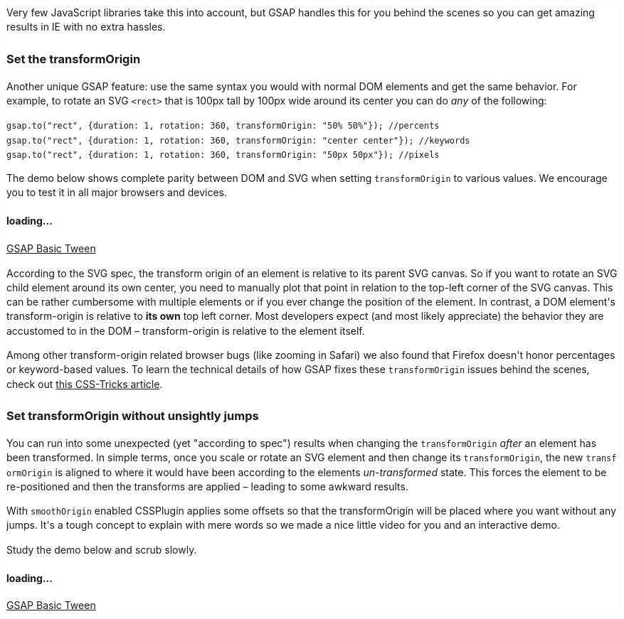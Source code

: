 Very few JavaScript libraries take this into account, but GSAP handles this for you behind the scenes so you can get amazing results in IE with no extra hassles.

### Set the transformOrigin[​](#set-the-transformorigin "Direct link to Set the transformOrigin")

Another unique GSAP feature: use the same syntax you would with normal DOM elements and get the same behavior. For example, to rotate an SVG `<rect>` that is 100px tall by 100px wide around its center you can do *any* of the following:

```
gsap.to("rect", {duration: 1, rotation: 360, transformOrigin: "50% 50%"}); //percents
gsap.to("rect", {duration: 1, rotation: 360, transformOrigin: "center center"}); //keywords
gsap.to("rect", {duration: 1, rotation: 360, transformOrigin: "50px 50px"}); //pixels
```

The demo below shows complete parity between DOM and SVG when setting `transformOrigin` to various values. We encourage you to test it in all major browsers and devices.

#### loading...

[GSAP Basic Tween](https://codepen.io/GreenSock/embed/17b4f47aa28f02e305dab386e9f79e89?default-tab=result\&theme-id=41164)

According to the SVG spec, the transform origin of an element is relative to its parent SVG canvas. So if you want to rotate an SVG child element around its own center, you need to manually plot that point in relation to the top-left corner of the SVG canvas. This can be rather cumbersome with multiple elements or if you ever change the position of the element. In contrast, a DOM element's transform-origin is relative to **its own** top left corner. Most developers expect (and most likely appreciate) the behavior they are accustomed to in the DOM – transform-origin is relative to the element itself.

Among other transform-origin related browser bugs (like zooming in Safari) we also found that Firefox doesn't honor percentages or keyword-based values. To learn the technical details of how GSAP fixes these `transformOrigin` issues behind the scenes, check out [this CSS-Tricks article](https://css-tricks.com/svg-animation-on-css-transforms/).

### Set transformOrigin without unsightly jumps[​](#set-transformorigin-without-unsightly-jumps "Direct link to Set transformOrigin without unsightly jumps")

You can run into some unexpected (yet "according to spec") results when changing the `transformOrigin` *after* an element has been transformed. In simple terms, once you scale or rotate an SVG element and then change its `transformOrigin`, the new `transformOrigin` is aligned to where it would have been according to the elements *un-transformed* state. This forces the element to be re-positioned and then the transforms are applied – leading to some awkward results.

With `smoothOrigin` enabled CSSPlugin applies some offsets so that the transformOrigin will be placed where you want without any jumps. It's a tough concept to explain with mere words so we made a nice little video for you and an interactive demo.

Study the demo below and scrub slowly.

#### loading...

[GSAP Basic Tween](https://codepen.io/GreenSock/embed/053d0ee8da31db3bdca1a4531e0628ee?default-tab=result\&theme-id=41164)
